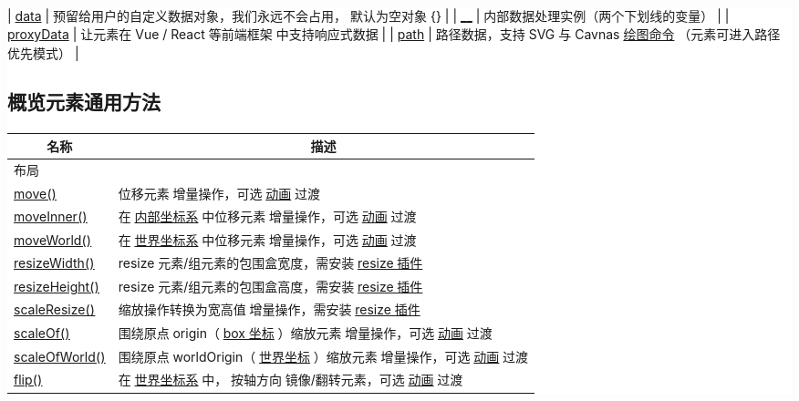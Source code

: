 | [data](/reference/UI/data.md)                                                    | 预留给用户的自定义数据对象，我们永远不会占用， 默认为空对象 {}                                                                                                                                                                                                                                                 |
| [\_\_](/reference/UI/data.md#iuiinputdata)                                       | 内部数据处理实例（两个下划线的变量）                                                                                                                                                                                                                                                                           |
| [proxyData](/reference/UI/proxy.md)                                              | 让元素在 Vue / React 等前端框架 中支持响应式数据                                                                                                                                                                                                                                                               |
| [path](/reference/UI/path.md)                                                    | 路径数据，支持 SVG 与 Cavnas [绘图命令](/reference/interface/ui/PathData.md) （元素可进入路径优先模式）                                                                                                                                                                                                        |


## 概览元素通用方法

| 名称                                                                                                                                                                     | 描述                                                                                                                                                                                                                     |
| ------------------------------------------------------------------------------------------------------------------------------------------------------------------------ | ------------------------------------------------------------------------------------------------------------------------------------------------------------------------------------------------------------------------ |
| 布局                                                                                                                                                                     |                                                                                                                                                                                                                          |
| [move()](/reference/UI/position.md#move-addx-number-ipointdata-addy-0-transition-itranstion)                                                                             | 位移元素 <badge>增量操作</badge>，可选 [动画](/guide/plugin/animate.md) 过渡                                                                                                                                             |
| [moveInner()](/reference/UI/position.md#moveinner-addx-number-ipointdata-addy-0-transition-itranstion)                                                                   | 在 [内部坐标系](/guide/advanced/coordinate.md) 中位移元素 <badge>增量操作</badge>，可选 [动画](/guide/plugin/animate.md) 过渡                                                                                            |
| [moveWorld()](/reference/UI/position.md#moveworld-addworldx-number-ipointdata-addworldy-0-transition-itranstion)                                                         | 在 [世界坐标系](/guide/advanced/coordinate.md#world-世界坐标系) 中位移元素 <badge>增量操作</badge>，可选 [动画](/guide/plugin/animate.md) 过渡                                                                           |
| [resizeWidth()](/reference/UI/resize.md#resizewidth-width-number)                                                                                                        | resize 元素/组元素的包围盒宽度，需安装 [resize 插件](/plugin/in/resize/index.md)                                                                                                                                         |
| [resizeHeight()](/reference/UI/resize.md#resizeheight-height-number)                                                                                                     | resize 元素/组元素的包围盒高度，需安装 [resize 插件](/plugin/in/resize/index.md)                                                                                                                                         |
| [scaleResize()](/reference/UI/resize.md#scaleresize-scalex-number-scaley-scalex)                                                                                         | 缩放操作转换为宽高值 <badge>增量操作</badge>，需安装 [resize 插件](/plugin/in/resize/index.md)                                                                                                                           |
| [scaleOf()](/reference/UI/scale.md#scaleof-origin-ialign-ipointdata-multiplyscalex-number-multiplyscaley-number-itranstion-resize-boolean-transition-itranstion)         | 围绕原点 origin（ [box 坐标](/guide/advanced/coordinate.md#box-坐标系) ）缩放元素 <badge>增量操作</badge>，可选 [动画](/guide/plugin/animate.md) 过渡                                                                    |
| [scaleOfWorld()](/reference/UI/scale.md#scaleofworld-worldorigin-ipointdata-multiplyscalex-number-multiplyscaley-number-itranstion-resize-boolean-transition-itranstion) | 围绕原点 worldOrigin（ [世界坐标](/guide/advanced/coordinate.md#world-世界坐标系) ）缩放元素 <badge>增量操作</badge>，可选 [动画](/guide/plugin/animate.md) 过渡                                                         |
| [flip()](/reference/UI/flip.md)                                                                                                                                          | 在 [世界坐标系](/guide/advanced/coordinate.md#world-世界坐标系) 中， 按轴方向 镜像/翻转元素，可选 [动画](/guide/plugin/animate.md) 过渡                                                                                  |